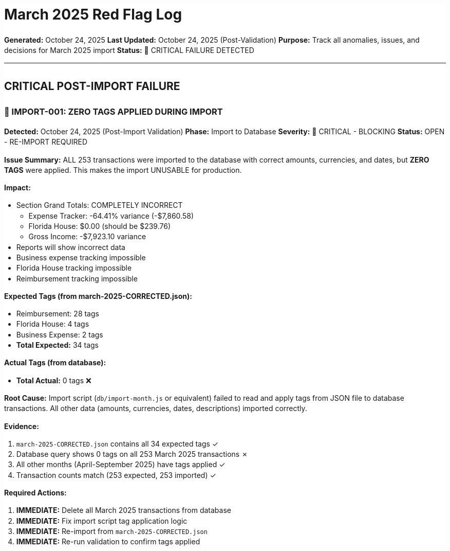 # March 2025 Red Flag Log

**Generated:** October 24, 2025
**Last Updated:** October 24, 2025 (Post-Validation)
**Purpose:** Track all anomalies, issues, and decisions for March 2025 import
**Status:** 🔴 CRITICAL FAILURE DETECTED

---

## CRITICAL POST-IMPORT FAILURE

### 🔴 IMPORT-001: ZERO TAGS APPLIED DURING IMPORT

**Detected:** October 24, 2025 (Post-Import Validation)
**Phase:** Import to Database
**Severity:** 🔴 CRITICAL - BLOCKING
**Status:** OPEN - RE-IMPORT REQUIRED

**Issue Summary:**
ALL 253 transactions were imported to the database with correct amounts, currencies, and dates, but **ZERO TAGS** were applied. This makes the import UNUSABLE for production.

**Impact:**
- Section Grand Totals: COMPLETELY INCORRECT
  - Expense Tracker: -64.41% variance (-$7,860.58)
  - Florida House: $0.00 (should be $239.76)
  - Gross Income: -$7,923.10 variance
- Reports will show incorrect data
- Business expense tracking impossible
- Florida House tracking impossible
- Reimbursement tracking impossible

**Expected Tags (from march-2025-CORRECTED.json):**
- Reimbursement: 28 tags
- Florida House: 4 tags
- Business Expense: 2 tags
- **Total Expected:** 34 tags

**Actual Tags (from database):**
- **Total Actual:** 0 tags ❌

**Root Cause:**
Import script (`db/import-month.js` or equivalent) failed to read and apply tags from JSON file to database transactions. All other data (amounts, currencies, dates, descriptions) imported correctly.

**Evidence:**
1. `march-2025-CORRECTED.json` contains all 34 expected tags ✓
2. Database query shows 0 tags on all 253 March 2025 transactions ✗
3. All other months (April-September 2025) have tags applied ✓
4. Transaction counts match (253 expected, 253 imported) ✓

**Required Actions:**
1. **IMMEDIATE:** Delete all March 2025 transactions from database
2. **IMMEDIATE:** Fix import script tag application logic
3. **IMMEDIATE:** Re-import from `march-2025-CORRECTED.json`
4. **IMMEDIATE:** Re-run validation to confirm tags applied
